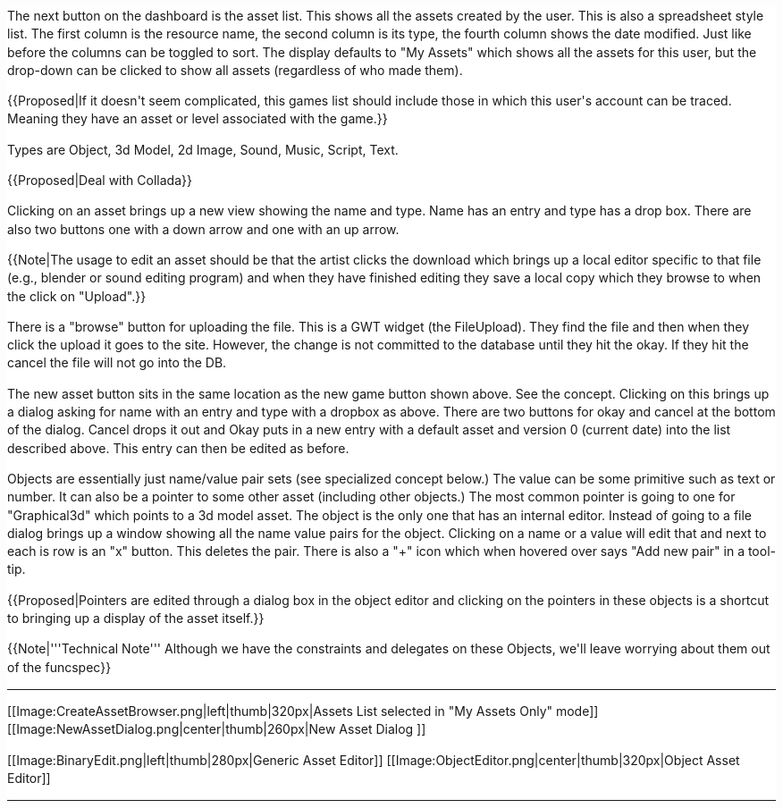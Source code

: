 The next button on the dashboard is the asset list.  This shows all the assets created by the user.  This is also a spreadsheet style list.  The first column is the resource name, the second column is its type, the fourth column shows the date modified.  Just like before the columns can be toggled to sort.  The display defaults to "My Assets" which shows all the assets for this user, but the drop-down can be clicked to show all assets (regardless of who made them).

{{Proposed|If it doesn't seem complicated, this games list should include those in which this user's account can be traced.  Meaning they have an asset or level associated with the game.}}

Types are Object, 3d Model, 2d Image, Sound, Music, Script, Text.

{{Proposed|Deal with Collada}}

Clicking on an asset brings up a new view showing the name and type.  Name has an entry and type has a drop box.  There are also two buttons one with a down arrow and one with an up arrow.

{{Note|The usage to edit an asset should be that the artist clicks the download which brings up a local editor specific to that file (e.g., blender or sound editing program) and when they have finished editing they save a local copy which they browse to when the click on "Upload".}}

There is a "browse" button for uploading the file.  This is a GWT widget (the FileUpload).  They find the file and then when they click the upload it goes to the site.  However, the change is not committed to the database until they hit the okay.  If they hit the cancel the file will not go into the DB.

The new asset button sits in the same location as the new game button shown above.  See the concept.  Clicking on this brings up a dialog asking for name with an entry and type with a dropbox as above. There are two buttons for okay and cancel at the bottom of the dialog.  Cancel drops it out and Okay puts in a new entry with a default asset and version 0 (current date) into the list described above.  This entry can then be edited as before.

Objects are essentially just name/value pair sets (see specialized concept below.)  The value can be some primitive such as text or number.  It can also be a pointer to some other asset (including other objects.)  The most common pointer is going to one for "Graphical3d" which points to a 3d model asset.    The object is the only one that has an internal editor.  Instead of going to a file dialog brings up a window showing all the name value pairs for the object.  Clicking on a name or a value will edit that and next to each is row is an "x" button.  This deletes the pair.  There is also a "+" icon which when hovered over says "Add new pair" in a tool-tip.

{{Proposed|Pointers are edited through a dialog box in the object editor and clicking on the pointers in these objects is a shortcut to bringing up a display of the asset itself.}}

{{Note|'''Technical Note'''
Although we have the constraints and delegates on these Objects, we'll leave worrying about them out of the funcspec}}


---

[[Image:CreateAssetBrowser.png|left|thumb|320px|Assets List selected in "My Assets Only" mode]]
[[Image:NewAssetDialog.png|center|thumb|260px|New Asset Dialog ]]

[[Image:BinaryEdit.png|left|thumb|280px|Generic Asset Editor]]
[[Image:ObjectEditor.png|center|thumb|320px|Object Asset Editor]]

---


